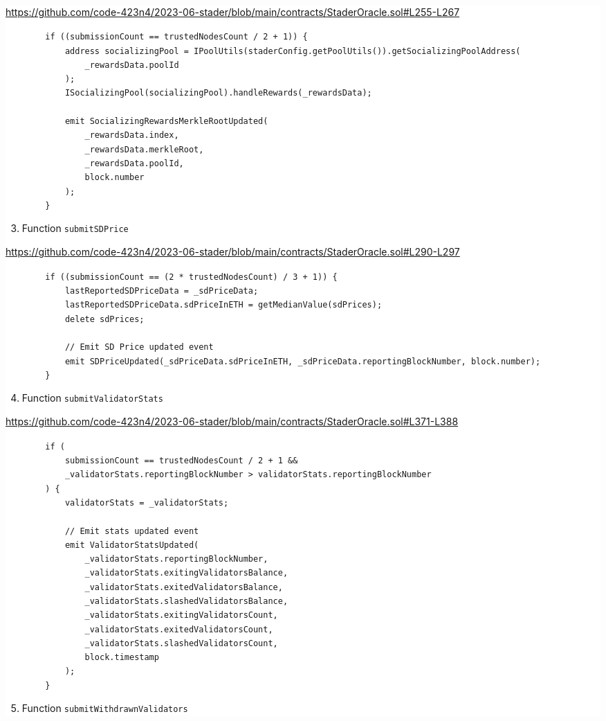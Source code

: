 https://github.com/code-423n4/2023-06-stader/blob/main/contracts/StaderOracle.sol#L255-L267

```solidity
        if ((submissionCount == trustedNodesCount / 2 + 1)) {
            address socializingPool = IPoolUtils(staderConfig.getPoolUtils()).getSocializingPoolAddress(
                _rewardsData.poolId
            );
            ISocializingPool(socializingPool).handleRewards(_rewardsData);

            emit SocializingRewardsMerkleRootUpdated(
                _rewardsData.index,
                _rewardsData.merkleRoot,
                _rewardsData.poolId,
                block.number
            );
        }
```
3. Function `submitSDPrice`

https://github.com/code-423n4/2023-06-stader/blob/main/contracts/StaderOracle.sol#L290-L297

```solidity
        if ((submissionCount == (2 * trustedNodesCount) / 3 + 1)) {
            lastReportedSDPriceData = _sdPriceData;
            lastReportedSDPriceData.sdPriceInETH = getMedianValue(sdPrices);
            delete sdPrices;

            // Emit SD Price updated event
            emit SDPriceUpdated(_sdPriceData.sdPriceInETH, _sdPriceData.reportingBlockNumber, block.number);
        }
```
4. Function `submitValidatorStats`

https://github.com/code-423n4/2023-06-stader/blob/main/contracts/StaderOracle.sol#L371-L388

```solidity
        if (
            submissionCount == trustedNodesCount / 2 + 1 &&
            _validatorStats.reportingBlockNumber > validatorStats.reportingBlockNumber
        ) {
            validatorStats = _validatorStats;

            // Emit stats updated event
            emit ValidatorStatsUpdated(
                _validatorStats.reportingBlockNumber,
                _validatorStats.exitingValidatorsBalance,
                _validatorStats.exitedValidatorsBalance,
                _validatorStats.slashedValidatorsBalance,
                _validatorStats.exitingValidatorsCount,
                _validatorStats.exitedValidatorsCount,
                _validatorStats.slashedValidatorsCount,
                block.timestamp
            );
        }
```
5. Function `submitWithdrawnValidators`
